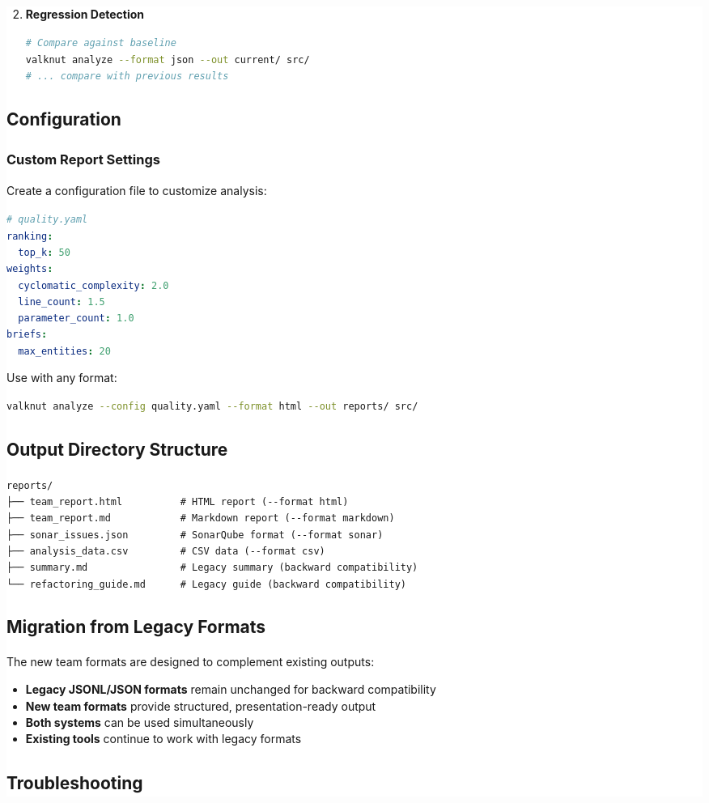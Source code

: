 2. **Regression Detection**
   ```bash
   # Compare against baseline
   valknut analyze --format json --out current/ src/
   # ... compare with previous results
   ```

## Configuration

### Custom Report Settings

Create a configuration file to customize analysis:

```yaml
# quality.yaml
ranking:
  top_k: 50
weights:
  cyclomatic_complexity: 2.0
  line_count: 1.5
  parameter_count: 1.0
briefs:
  max_entities: 20
```

Use with any format:
```bash
valknut analyze --config quality.yaml --format html --out reports/ src/
```

## Output Directory Structure

```
reports/
├── team_report.html          # HTML report (--format html)
├── team_report.md            # Markdown report (--format markdown)  
├── sonar_issues.json         # SonarQube format (--format sonar)
├── analysis_data.csv         # CSV data (--format csv)
├── summary.md                # Legacy summary (backward compatibility)
└── refactoring_guide.md      # Legacy guide (backward compatibility)
```

## Migration from Legacy Formats

The new team formats are designed to complement existing outputs:

- **Legacy JSONL/JSON formats** remain unchanged for backward compatibility
- **New team formats** provide structured, presentation-ready output
- **Both systems** can be used simultaneously
- **Existing tools** continue to work with legacy formats

## Troubleshooting
